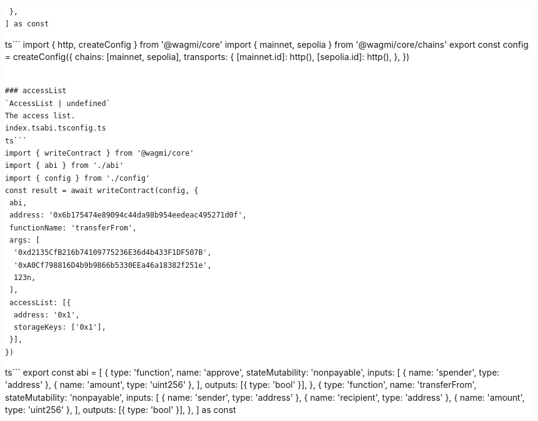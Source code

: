 ```
 },
] as const
```

ts```
import { http, createConfig } from '@wagmi/core'
import { mainnet, sepolia } from '@wagmi/core/chains'
export const config = createConfig({
 chains: [mainnet, sepolia],
 transports: {
  [mainnet.id]: http(),
  [sepolia.id]: http(),
 },
})
```

### accessList ​
`AccessList | undefined`
The access list.
index.tsabi.tsconfig.ts
ts```
import { writeContract } from '@wagmi/core'
import { abi } from './abi'
import { config } from './config'
const result = await writeContract(config, {
 abi,
 address: '0x6b175474e89094c44da98b954eedeac495271d0f',
 functionName: 'transferFrom',
 args: [
  '0xd2135CfB216b74109775236E36d4b433F1DF507B',
  '0xA0Cf798816D4b9b9866b5330EEa46a18382f251e',
  123n,
 ],
 accessList: [{ 
  address: '0x1', 
  storageKeys: ['0x1'], 
 }], 
})
```

ts```
export const abi = [
 {
  type: 'function',
  name: 'approve',
  stateMutability: 'nonpayable',
  inputs: [
   { name: 'spender', type: 'address' },
   { name: 'amount', type: 'uint256' },
  ],
  outputs: [{ type: 'bool' }],
 },
 {
  type: 'function',
  name: 'transferFrom',
  stateMutability: 'nonpayable',
  inputs: [
   { name: 'sender', type: 'address' },
   { name: 'recipient', type: 'address' },
   { name: 'amount', type: 'uint256' },
  ],
  outputs: [{ type: 'bool' }],
 },
] as const
```

```